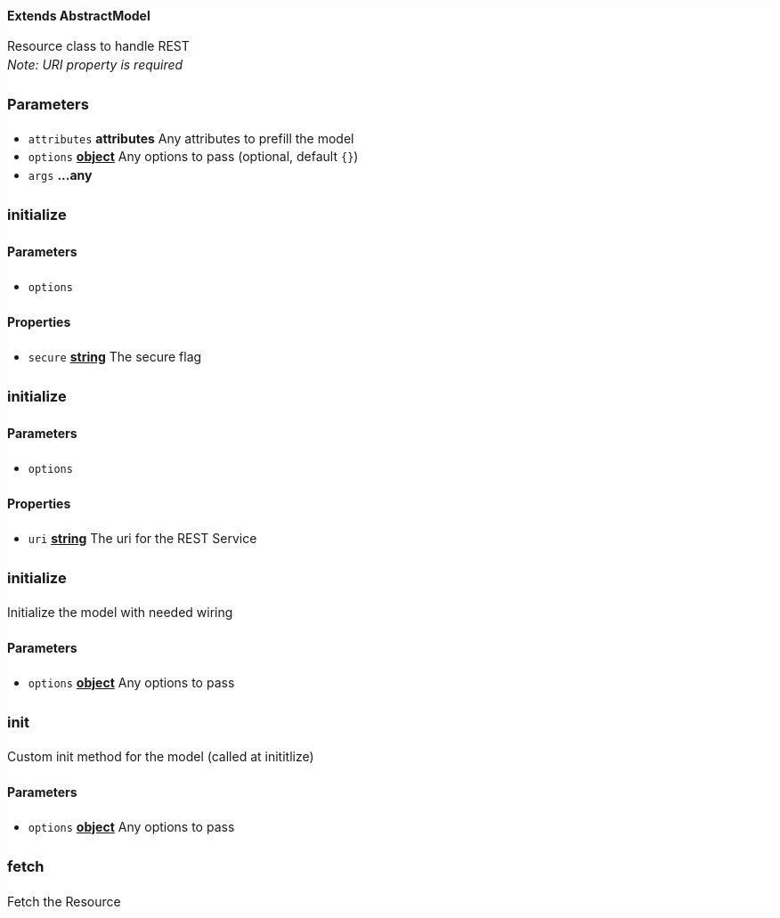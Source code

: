 **Extends AbstractModel**

Resource class to handle REST <br/>
<em>Note: URI property is required</em>

### Parameters

-   `attributes` **attributes** Any attributes to prefill the model
-   `options` **[object](https://developer.mozilla.org/docs/Web/JavaScript/Reference/Global_Objects/Object)** Any options to pass (optional, default `{}`)
-   `args` **...any** 

### initialize

#### Parameters

-   `options`  

#### Properties

-   `secure` **[string](https://developer.mozilla.org/docs/Web/JavaScript/Reference/Global_Objects/String)** The secure flag

### initialize

#### Parameters

-   `options`  

#### Properties

-   `uri` **[string](https://developer.mozilla.org/docs/Web/JavaScript/Reference/Global_Objects/String)** The uri for the REST Service

### initialize

Initialize the model with needed wiring

#### Parameters

-   `options` **[object](https://developer.mozilla.org/docs/Web/JavaScript/Reference/Global_Objects/Object)** Any options to pass

### init

Custom init method for the model (called at inititlize)

#### Parameters

-   `options` **[object](https://developer.mozilla.org/docs/Web/JavaScript/Reference/Global_Objects/Object)** Any options to pass

### fetch

Fetch the Resource
